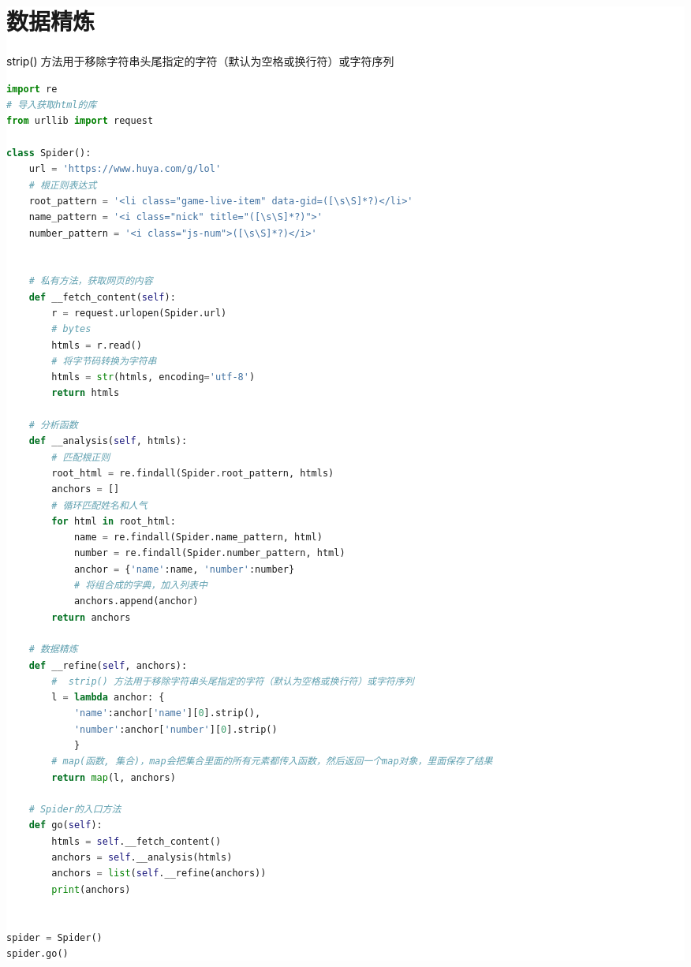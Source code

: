 
# 数据精炼

strip() 方法用于移除字符串头尾指定的字符（默认为空格或换行符）或字符序列

```python
import re
# 导入获取html的库
from urllib import request

class Spider():
    url = 'https://www.huya.com/g/lol'
    # 根正则表达式
    root_pattern = '<li class="game-live-item" data-gid=([\s\S]*?)</li>'
    name_pattern = '<i class="nick" title="([\s\S]*?)">'
    number_pattern = '<i class="js-num">([\s\S]*?)</i>'
    

    # 私有方法，获取网页的内容
    def __fetch_content(self):
        r = request.urlopen(Spider.url)
        # bytes
        htmls = r.read()
        # 将字节码转换为字符串
        htmls = str(htmls, encoding='utf-8')
        return htmls

    # 分析函数
    def __analysis(self, htmls):
        # 匹配根正则
        root_html = re.findall(Spider.root_pattern, htmls)
        anchors = []
        # 循环匹配姓名和人气
        for html in root_html:
            name = re.findall(Spider.name_pattern, html)
            number = re.findall(Spider.number_pattern, html)
            anchor = {'name':name, 'number':number}
            # 将组合成的字典，加入列表中
            anchors.append(anchor)
        return anchors

    # 数据精炼
    def __refine(self, anchors):
        #  strip() 方法用于移除字符串头尾指定的字符（默认为空格或换行符）或字符序列
        l = lambda anchor: {
            'name':anchor['name'][0].strip(),
            'number':anchor['number'][0].strip()
            }
        # map(函数, 集合)，map会把集合里面的所有元素都传入函数，然后返回一个map对象，里面保存了结果
        return map(l, anchors)

    # Spider的入口方法
    def go(self):
        htmls = self.__fetch_content()
        anchors = self.__analysis(htmls)
        anchors = list(self.__refine(anchors))
        print(anchors)


spider = Spider()
spider.go()
```
